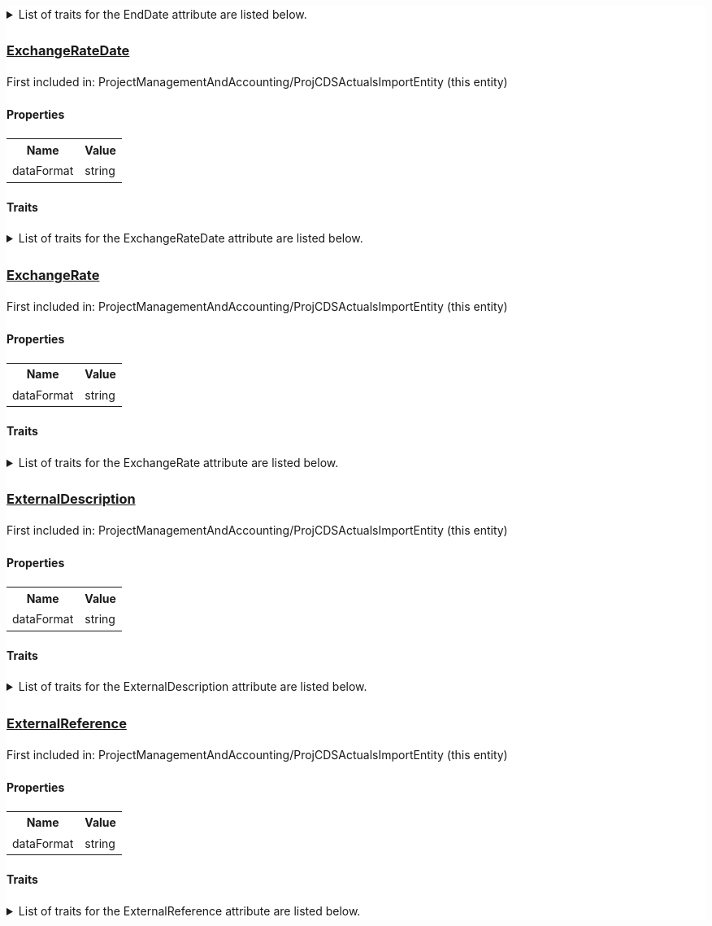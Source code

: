 <details><summary>List of traits for the EndDate attribute are listed below.</summary></details>

### <a href=#ExchangeRateDate name="ExchangeRateDate">ExchangeRateDate</a>

First included in: ProjectManagementAndAccounting/ProjCDSActualsImportEntity (this entity)  

#### Properties

<table><tr><th>Name</th><th>Value</th></tr><tr><td>dataFormat</td><td>string</td></tr></table>

#### Traits

<details><summary>List of traits for the ExchangeRateDate attribute are listed below.</summary></details>

### <a href=#ExchangeRate name="ExchangeRate">ExchangeRate</a>

First included in: ProjectManagementAndAccounting/ProjCDSActualsImportEntity (this entity)  

#### Properties

<table><tr><th>Name</th><th>Value</th></tr><tr><td>dataFormat</td><td>string</td></tr></table>

#### Traits

<details><summary>List of traits for the ExchangeRate attribute are listed below.</summary></details>

### <a href=#ExternalDescription name="ExternalDescription">ExternalDescription</a>

First included in: ProjectManagementAndAccounting/ProjCDSActualsImportEntity (this entity)  

#### Properties

<table><tr><th>Name</th><th>Value</th></tr><tr><td>dataFormat</td><td>string</td></tr></table>

#### Traits

<details><summary>List of traits for the ExternalDescription attribute are listed below.</summary></details>

### <a href=#ExternalReference name="ExternalReference">ExternalReference</a>

First included in: ProjectManagementAndAccounting/ProjCDSActualsImportEntity (this entity)  

#### Properties

<table><tr><th>Name</th><th>Value</th></tr><tr><td>dataFormat</td><td>string</td></tr></table>

#### Traits

<details><summary>List of traits for the ExternalReference attribute are listed below.</summary></details>
